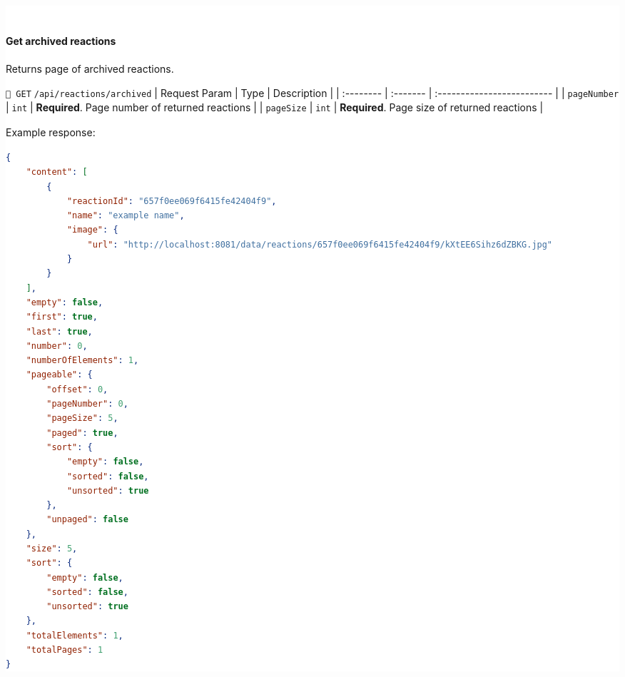 &nbsp;
#### Get archived reactions

Returns page of archived reactions.

`
  🔵 GET
`
`
    /api/reactions/archived
`
| Request Param | Type     | Description                |
| :-------- | :------- | :------------------------- |
| `pageNumber` | `int` | **Required**. Page number of returned reactions |
| `pageSize` | `int` | **Required**. Page size of returned reactions |

Example response:
```json
{
    "content": [
        {
            "reactionId": "657f0ee069f6415fe42404f9",
            "name": "example name",
            "image": {
                "url": "http://localhost:8081/data/reactions/657f0ee069f6415fe42404f9/kXtEE6Sihz6dZBKG.jpg"
            }
        }
    ],
    "empty": false,
    "first": true,
    "last": true,
    "number": 0,
    "numberOfElements": 1,
    "pageable": {
        "offset": 0,
        "pageNumber": 0,
        "pageSize": 5,
        "paged": true,
        "sort": {
            "empty": false,
            "sorted": false,
            "unsorted": true
        },
        "unpaged": false
    },
    "size": 5,
    "sort": {
        "empty": false,
        "sorted": false,
        "unsorted": true
    },
    "totalElements": 1,
    "totalPages": 1
}
```
